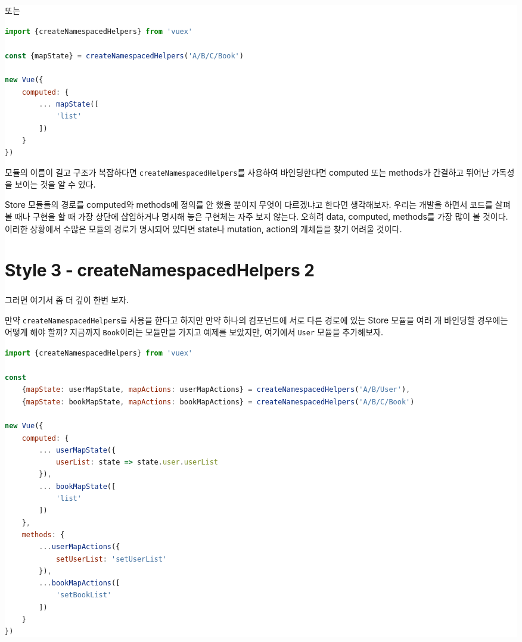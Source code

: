 또는

```javascript
import {createNamespacedHelpers} from 'vuex'

const {mapState} = createNamespacedHelpers('A/B/C/Book')

new Vue({
    computed: {
        ... mapState([
            'list'
        ])
    }
})
```

모듈의 이름이 길고 구조가 복잡하다면 `createNamespacedHelpers`를 사용하여 바인딩한다면 computed 또는 methods가 간결하고 뛰어난 가독성을 보이는 것을 알 수 있다.

Store 모듈들의 경로를 computed와 methods에 정의를 안 했을 뿐이지 무엇이 다르겠냐고 한다면 생각해보자. 우리는 개발을 하면서 코드를 살펴볼 때나 구현을 할 때 가장 상단에 삽입하거나 명시해 놓은 구현체는 자주 보지 않는다. 오히려 data, computed, methods를 가장 많이 볼 것이다. 이러한 상황에서 수많은 모듈의 경로가 명시되어 있다면 state나 mutation, action의 개체들을 찾기 어려울 것이다.


# Style 3 - createNamespacedHelpers 2

그러면 여기서 좀 더 깊이 한번 보자.

만약 `createNamespacedHelpers를` 사용을 한다고 하지만 만약 하나의 컴포넌트에 서로 다른 경로에 있는 Store 모듈을 여러 개 바인딩할 경우에는 어떻게 해야 할까? 
지금까지 `Book`이라는 모듈만을 가지고 예제를 보았지만, 여기에서 `User` 모듈을 추가해보자.

```javascript
import {createNamespacedHelpers} from 'vuex'

const
    {mapState: userMapState, mapActions: userMapActions} = createNamespacedHelpers('A/B/User'),
    {mapState: bookMapState, mapActions: bookMapActions} = createNamespacedHelpers('A/B/C/Book')

new Vue({
    computed: {
        ... userMapState({
            userList: state => state.user.userList
        }),
        ... bookMapState([
            'list'
        ])
    },
    methods: {
        ...userMapActions({
            setUserList: 'setUserList'
        }),
        ...bookMapActions([
            'setBookList'
        ])
    }
})
```
